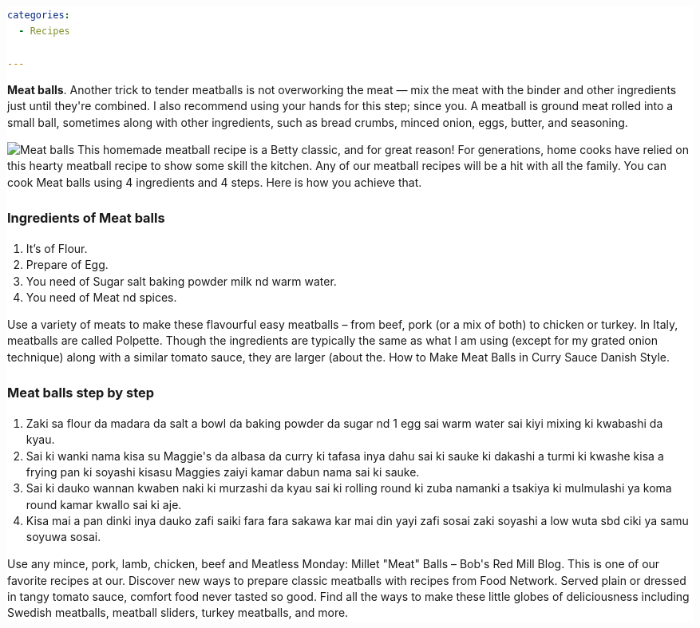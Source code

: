 ```yaml
categories:
  - Recipes

---
```

**Meat balls**. Another trick to tender meatballs is not overworking the meat — mix the meat with the binder and other ingredients just until they're combined. I also recommend using your hands for this step; since you. A meatball is ground meat rolled into a small ball, sometimes along with other ingredients, such as bread crumbs, minced onion, eggs, butter, and seasoning. 

<img src="https://img-global.cpcdn.com/recipes/1f684a2a0aac3cb4/751x532cq70/meat-balls-recipe-main-photo.jpg" alt="Meat balls" style="width: 100%;" /> This homemade meatball recipe is a Betty classic, and for great reason! For generations, home cooks have relied on this hearty meatball recipe to show some skill the kitchen. Any of our meatball recipes will be a hit with all the family. You can cook Meat balls using 4 ingredients and 4 steps. Here is how you achieve that. 

### Ingredients of Meat balls

  1. It&#8217;s of Flour. 
  2. Prepare of Egg. 
  3. You need of Sugar salt baking powder milk nd warm water. 
  4. You need of Meat nd spices. 

Use a variety of meats to make these flavourful easy meatballs &#8211; from beef, pork (or a mix of both) to chicken or turkey. In Italy, meatballs are called Polpette. Though the ingredients are typically the same as what I am using (except for my grated onion technique) along with a similar tomato sauce, they are larger (about the. How to Make Meat Balls in Curry Sauce Danish Style. 

### Meat balls step by step

  1. Zaki sa flour da madara da salt a bowl da baking powder da sugar nd 1 egg sai warm water sai kiyi mixing ki kwabashi da kyau. 
  2. Sai ki wanki nama kisa su Maggie's da albasa da curry ki tafasa inya dahu sai ki sauke ki dakashi a turmi ki kwashe kisa a frying pan ki soyashi kisasu Maggies zaiyi kamar dabun nama sai ki sauke. 
  3. Sai ki dauko wannan kwaben naki ki murzashi da kyau sai ki rolling round ki zuba namanki a tsakiya ki mulmulashi ya koma round kamar kwallo sai ki aje. 
  4. Kisa mai a pan dinki inya dauko zafi saiki fara fara sakawa kar mai din yayi zafi sosai zaki soyashi a low wuta sbd ciki ya samu soyuwa sosai. 

Use any mince, pork, lamb, chicken, beef and Meatless Monday: Millet "Meat" Balls &#8211; Bob's Red Mill Blog. This is one of our favorite recipes at our. Discover new ways to prepare classic meatballs with recipes from Food Network. Served plain or dressed in tangy tomato sauce, comfort food never tasted so good. Find all the ways to make these little globes of deliciousness including Swedish meatballs, meatball sliders, turkey meatballs, and more.